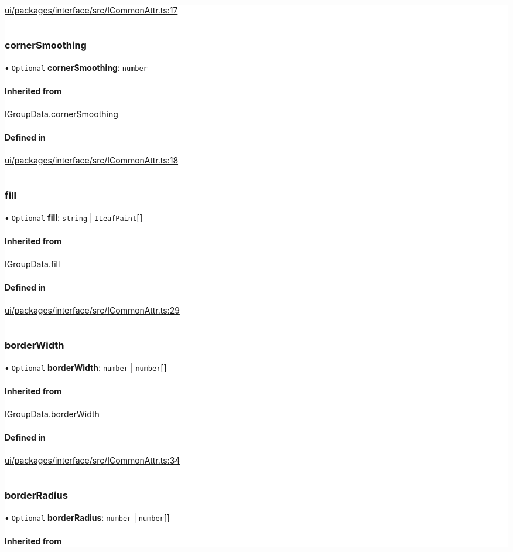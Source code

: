 [ui/packages/interface/src/ICommonAttr.ts:17](https://github.com/leaferjs/leafer-ui/blob/311af1d/packages/interface/src/ICommonAttr.ts#L17)

___

### cornerSmoothing

• `Optional` **cornerSmoothing**: `number`

#### Inherited from

[IGroupData](IGroupData.md).[cornerSmoothing](IGroupData.md#cornersmoothing)

#### Defined in

[ui/packages/interface/src/ICommonAttr.ts:18](https://github.com/leaferjs/leafer-ui/blob/311af1d/packages/interface/src/ICommonAttr.ts#L18)

___

### fill

• `Optional` **fill**: `string` \| [`ILeafPaint`](ILeafPaint.md)[]

#### Inherited from

[IGroupData](IGroupData.md).[fill](IGroupData.md#fill)

#### Defined in

[ui/packages/interface/src/ICommonAttr.ts:29](https://github.com/leaferjs/leafer-ui/blob/311af1d/packages/interface/src/ICommonAttr.ts#L29)

___

### borderWidth

• `Optional` **borderWidth**: `number` \| `number`[]

#### Inherited from

[IGroupData](IGroupData.md).[borderWidth](IGroupData.md#borderwidth)

#### Defined in

[ui/packages/interface/src/ICommonAttr.ts:34](https://github.com/leaferjs/leafer-ui/blob/311af1d/packages/interface/src/ICommonAttr.ts#L34)

___

### borderRadius

• `Optional` **borderRadius**: `number` \| `number`[]

#### Inherited from
